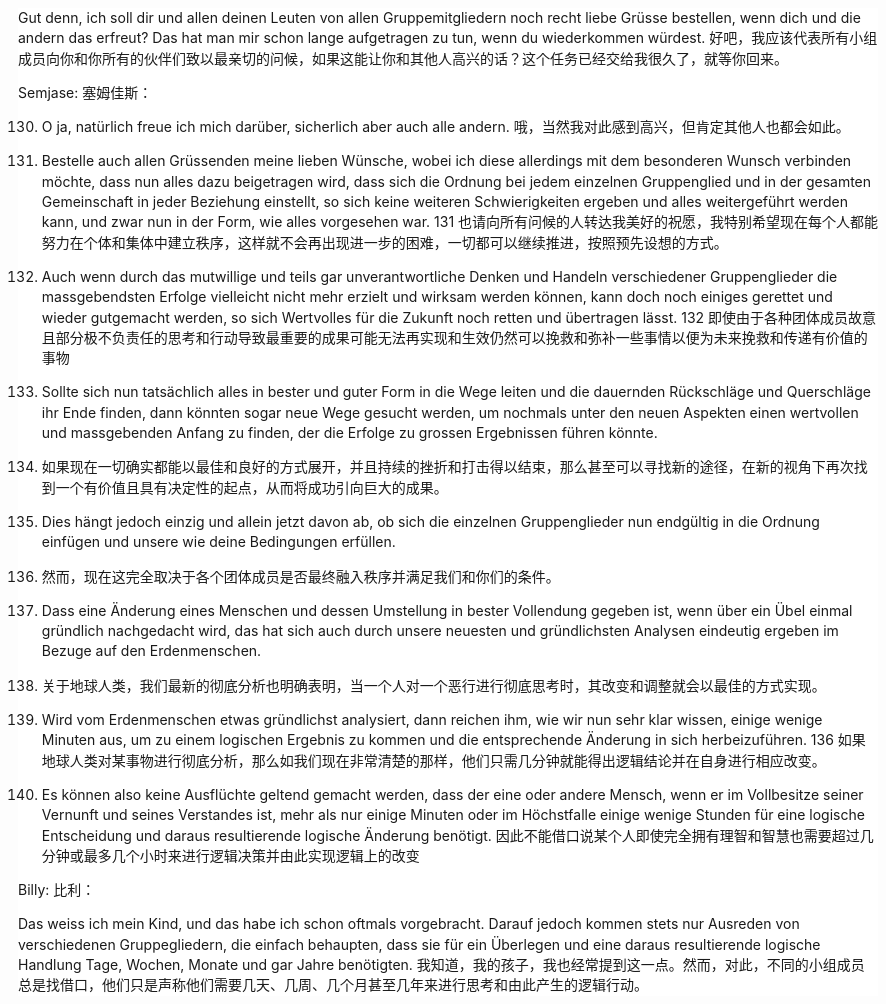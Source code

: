 Gut denn, ich soll dir und allen deinen Leuten von allen Gruppemitgliedern noch recht liebe Grüsse bestellen, wenn dich und die andern das erfreut? Das hat man mir schon lange aufgetragen zu tun, wenn du wiederkommen würdest.
好吧，我应该代表所有小组成员向你和你所有的伙伴们致以最亲切的问候，如果这能让你和其他人高兴的话？这个任务已经交给我很久了，就等你回来。

Semjase:
塞姆佳斯：

130. O ja, natürlich freue ich mich darüber, sicherlich aber auch alle andern.
哦，当然我对此感到高兴，但肯定其他人也都会如此。

131. Bestelle auch allen Grüssenden meine lieben Wünsche, wobei ich diese allerdings mit dem besonderen Wunsch verbinden möchte, dass nun alles dazu beigetragen wird, dass sich die Ordnung bei jedem einzelnen Gruppenglied und in der gesamten Gemeinschaft in jeder Beziehung einstellt, so sich keine weiteren Schwierigkeiten ergeben und alles weitergeführt werden kann, und zwar nun in der Form, wie alles vorgesehen war.
131 也请向所有问候的人转达我美好的祝愿，我特别希望现在每个人都能努力在个体和集体中建立秩序，这样就不会再出现进一步的困难，一切都可以继续推进，按照预先设想的方式。

132. Auch wenn durch das mutwillige und teils gar unverantwortliche Denken und Handeln verschiedener Gruppenglieder die massgebendsten Erfolge vielleicht nicht mehr erzielt und wirksam werden können, kann doch noch einiges gerettet und wieder gutgemacht werden, so sich Wertvolles für die Zukunft noch retten und übertragen lässt.
132 即使由于各种团体成员故意且部分极不负责任的思考和行动导致最重要的成果可能无法再实现和生效仍然可以挽救和弥补一些事情以便为未来挽救和传递有价值的事物

133. Sollte sich nun tatsächlich alles in bester und guter Form in die Wege leiten und die dauernden Rückschläge und Querschläge ihr Ende finden, dann könnten sogar neue Wege gesucht werden, um nochmals unter den neuen Aspekten einen wertvollen und massgebenden Anfang zu finden, der die Erfolge zu grossen Ergebnissen führen könnte.
133. 如果现在一切确实都能以最佳和良好的方式展开，并且持续的挫折和打击得以结束，那么甚至可以寻找新的途径，在新的视角下再次找到一个有价值且具有决定性的起点，从而将成功引向巨大的成果。

134. Dies hängt jedoch einzig und allein jetzt davon ab, ob sich die einzelnen Gruppenglieder nun endgültig in die Ordnung einfügen und unsere wie deine Bedingungen erfüllen.
134. 然而，现在这完全取决于各个团体成员是否最终融入秩序并满足我们和你们的条件。

135. Dass eine Änderung eines Menschen und dessen Umstellung in bester Vollendung gegeben ist, wenn über ein Übel einmal gründlich nachgedacht wird, das hat sich auch durch unsere neuesten und gründlichsten Analysen eindeutig ergeben im Bezuge auf den Erdenmenschen.
135. 关于地球人类，我们最新的彻底分析也明确表明，当一个人对一个恶行进行彻底思考时，其改变和调整就会以最佳的方式实现。

136. Wird vom Erdenmenschen etwas gründlichst analysiert, dann reichen ihm, wie wir nun sehr klar wissen, einige wenige Minuten aus, um zu einem logischen Ergebnis zu kommen und die entsprechende Änderung in sich herbeizuführen.
136 如果地球人类对某事物进行彻底分析，那么如我们现在非常清楚的那样，他们只需几分钟就能得出逻辑结论并在自身进行相应改变。

137. Es können also keine Ausflüchte geltend gemacht werden, dass der eine oder andere Mensch, wenn er im Vollbesitze seiner Vernunft und seines Verstandes ist, mehr als nur einige Minuten oder im Höchstfalle einige wenige Stunden für eine logische Entscheidung und daraus resultierende logische Änderung benötigt.
因此不能借口说某个人即使完全拥有理智和智慧也需要超过几分钟或最多几个小时来进行逻辑决策并由此实现逻辑上的改变

Billy:
比利：

Das weiss ich mein Kind, und das habe ich schon oftmals vorgebracht. Darauf jedoch kommen stets nur Ausreden von verschiedenen Gruppegliedern, die einfach behaupten, dass sie für ein Überlegen und eine daraus resultierende logische Handlung Tage, Wochen, Monate und gar Jahre benötigten.
我知道，我的孩子，我也经常提到这一点。然而，对此，不同的小组成员总是找借口，他们只是声称他们需要几天、几周、几个月甚至几年来进行思考和由此产生的逻辑行动。
